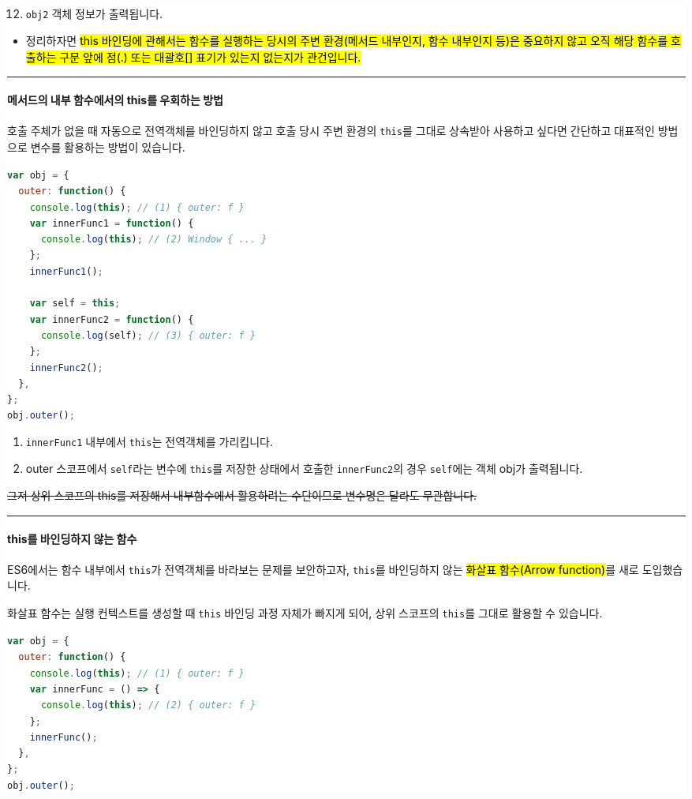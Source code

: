 
12. `obj2` 객체 정보가 출력됩니다.

* 정리하자면 
<mark>this 바인딩에 관해서는 함수를 실행하는 당시의 주변 환경(메서드 내부인지, 함수 내부인지 등)은 중요하지 않고 오직 해당 함수를 호출하는 구문 앞에 점(.) 또는 대괄호[] 표기가 있는지 없는지가 관건입니다.</mark>

------
#### 메서드의 내부 함수에서의 this를 우회하는 방법

호출 주체가 없을 때 자동으로 전역객체를 바인딩하지 않고 호출 당시 주변 환경의 `this`를 그대로 상속받아 사용하고 싶다면
간단하고 대표적인 방법으로 변수를 활용하는 방법이 있습니다.

```js 내부함수에서의 this를 변수를 활용하여 우회하기
var obj = {
  outer: function() {
    console.log(this); // (1) { outer: f }
    var innerFunc1 = function() {
      console.log(this); // (2) Window { ... }
    };
    innerFunc1();

    var self = this;
    var innerFunc2 = function() {
      console.log(self); // (3) { outer: f }
    };
    innerFunc2();
  },
};
obj.outer();
```

1. `innerFunc1` 내부에서 `this`는 전역객체를 가리킵니다.

2. outer 스코프에서 `self`라는 변수에 `this`를 저장한 상태에서 호출한 `innerFunc2`의 경우 `self`에는 객체 obj가 출력됩니다.

~~그저 상위 스코프의 this를 저장해서 내부함수에서 활용하려는 수단이므로 변수명은 달라도 무관합니다.~~

------
#### this를 바인딩하지 않는 함수

ES6에서는 함수 내부에서 `this`가 전역객체를 바라보는 문제를 보안하고자, 
`this`를 바인딩하지 않는 <mark>화살표 함수(Arrow function)</mark>를 새로 도입했습니다. 

화살표 함수는 실행 컨텍스트를 생성할 때 `this` 바인딩 과정 자체가 빠지게 되어, 상위 스코프의 `this`를 그대로 활용할 수 있습니다.

```js 화살표 함수
var obj = {
  outer: function() {
    console.log(this); // (1) { outer: f }
    var innerFunc = () => {
      console.log(this); // (2) { outer: f }
    };
    innerFunc();
  },
};
obj.outer();
```

